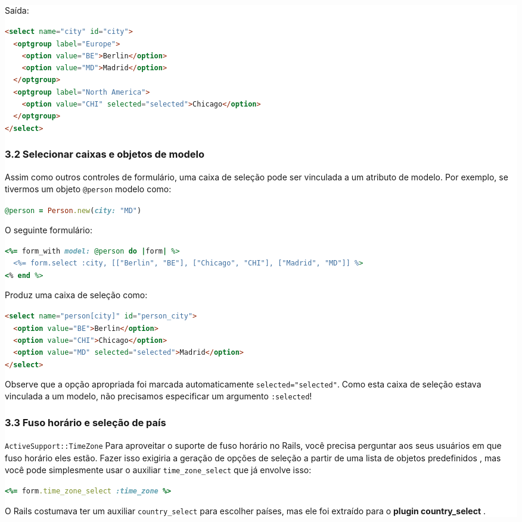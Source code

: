 Saída:

```html
<select name="city" id="city">
  <optgroup label="Europe">
    <option value="BE">Berlin</option>
    <option value="MD">Madrid</option>
  </optgroup>
  <optgroup label="North America">
    <option value="CHI" selected="selected">Chicago</option>
  </optgroup>
</select>
```


### 3.2 Selecionar caixas e objetos de modelo

Assim como outros controles de formulário, uma caixa de seleção pode ser vinculada a um atributo de modelo. Por exemplo, se tivermos um objeto `@person` modelo como:

```rb
@person = Person.new(city: "MD")
```

O seguinte formulário:

```rb
<%= form_with model: @person do |form| %>
  <%= form.select :city, [["Berlin", "BE"], ["Chicago", "CHI"], ["Madrid", "MD"]] %>
<% end %>
```

Produz uma caixa de seleção como:

```html
<select name="person[city]" id="person_city">
  <option value="BE">Berlin</option>
  <option value="CHI">Chicago</option>
  <option value="MD" selected="selected">Madrid</option>
</select>
```

Observe que a opção apropriada foi marcada automaticamente `selected="selected"`. Como esta caixa de seleção estava vinculada a um modelo, não precisamos especificar um argumento `:selected`!


### 3.3 Fuso horário e seleção de país

`ActiveSupport::TimeZone` Para aproveitar o suporte de fuso horário no Rails, você precisa perguntar aos seus usuários em que fuso horário eles estão. Fazer isso exigiria a geração de opções de seleção a partir de uma lista de objetos predefinidos , mas você pode simplesmente usar o auxiliar `time_zone_select` que já envolve isso:

```rb
<%= form.time_zone_select :time_zone %>
```

O Rails costumava ter um auxiliar `country_select` para escolher países, mas ele foi extraído para o **plugin country_select** .
